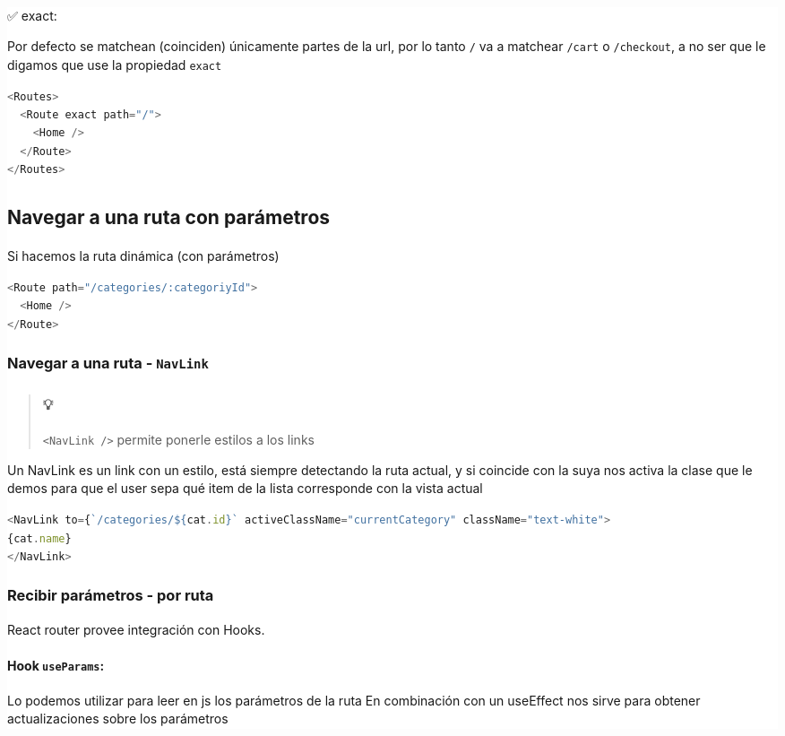 ✅ exact: 

Por defecto se matchean (coinciden) únicamente partes de la url, por lo tanto `/` va a matchear `/cart` o `/checkout`, a no ser que le digamos que use la propiedad `exact`

```js
<Routes>
  <Route exact path="/">
    <Home />
  </Route>
</Routes>
```

## Navegar a una ruta con parámetros

Si hacemos la ruta dinámica
(con parámetros) 

```js
<Route path="/categories/:categoriyId">
  <Home />
</Route>
```

### Navegar a una ruta - `NavLink`


> ### 💡
> `<NavLink />` permite ponerle estilos a los links

Un NavLink es un link con un estilo, está siempre detectando la ruta actual, y si coincide con la suya nos activa la clase que le demos para que el user sepa qué item de la lista corresponde con la vista actual

```js
<NavLink to={`/categories/${cat.id}` activeClassName="currentCategory" className="text-white">
{cat.name}
</NavLink>
```

### Recibir parámetros - por ruta

React router provee integración con Hooks.

#### Hook `useParams`:

Lo podemos utilizar para leer en js los parámetros de la ruta
En combinación con un useEffect nos sirve para obtener actualizaciones sobre los parámetros
